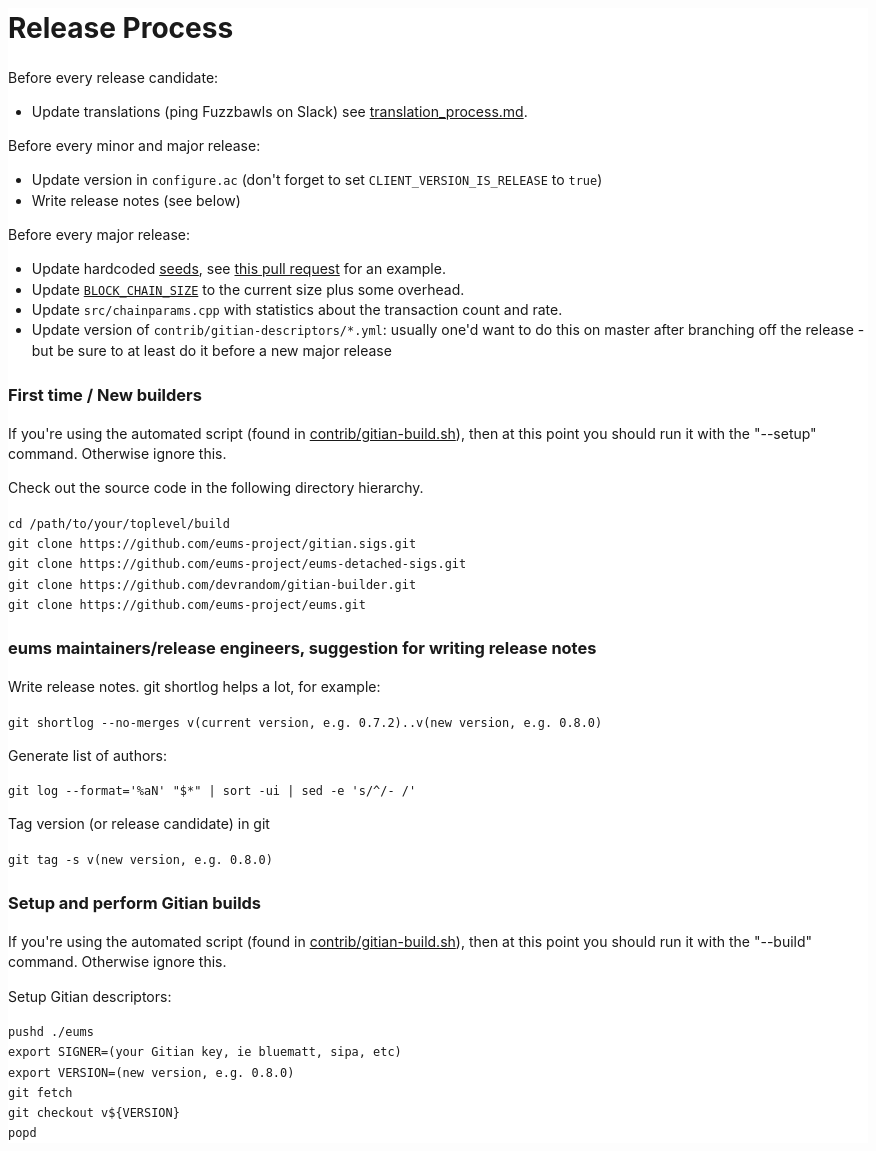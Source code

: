 Release Process
====================

Before every release candidate:

* Update translations (ping Fuzzbawls on Slack) see [translation_process.md](https://github.com/eums-Project/eums/blob/master/doc/translation_process.md#synchronising-translations).

Before every minor and major release:

* Update version in `configure.ac` (don't forget to set `CLIENT_VERSION_IS_RELEASE` to `true`)
* Write release notes (see below)

Before every major release:

* Update hardcoded [seeds](/contrib/seeds/README.md), see [this pull request](https://github.com/bitcoin/bitcoin/pull/7415) for an example.
* Update [`BLOCK_CHAIN_SIZE`](/src/qt/intro.cpp) to the current size plus some overhead.
* Update `src/chainparams.cpp` with statistics about the transaction count and rate.
* Update version of `contrib/gitian-descriptors/*.yml`: usually one'd want to do this on master after branching off the release - but be sure to at least do it before a new major release

### First time / New builders

If you're using the automated script (found in [contrib/gitian-build.sh](/contrib/gitian-build.sh)), then at this point you should run it with the "--setup" command. Otherwise ignore this.

Check out the source code in the following directory hierarchy.

    cd /path/to/your/toplevel/build
    git clone https://github.com/eums-project/gitian.sigs.git
    git clone https://github.com/eums-project/eums-detached-sigs.git
    git clone https://github.com/devrandom/gitian-builder.git
    git clone https://github.com/eums-project/eums.git

### eums maintainers/release engineers, suggestion for writing release notes

Write release notes. git shortlog helps a lot, for example:

    git shortlog --no-merges v(current version, e.g. 0.7.2)..v(new version, e.g. 0.8.0)


Generate list of authors:

    git log --format='%aN' "$*" | sort -ui | sed -e 's/^/- /'

Tag version (or release candidate) in git

    git tag -s v(new version, e.g. 0.8.0)

### Setup and perform Gitian builds

If you're using the automated script (found in [contrib/gitian-build.sh](/contrib/gitian-build.sh)), then at this point you should run it with the "--build" command. Otherwise ignore this.

Setup Gitian descriptors:

    pushd ./eums
    export SIGNER=(your Gitian key, ie bluematt, sipa, etc)
    export VERSION=(new version, e.g. 0.8.0)
    git fetch
    git checkout v${VERSION}
    popd
